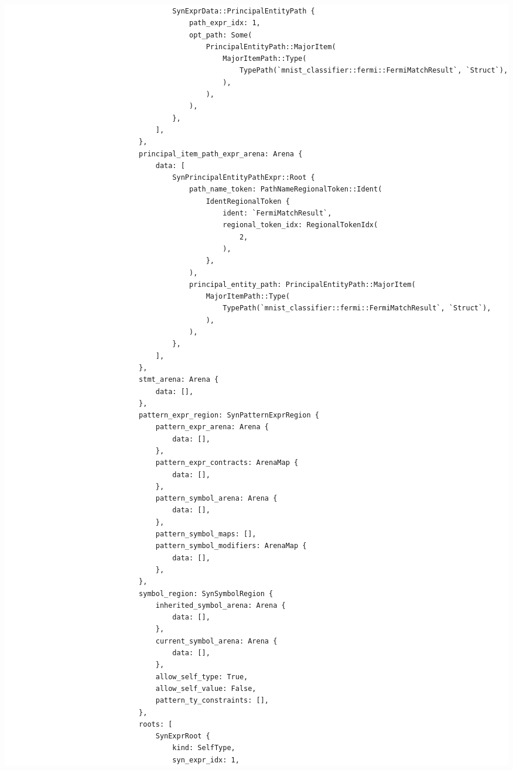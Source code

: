                                             SynExprData::PrincipalEntityPath {
                                                path_expr_idx: 1,
                                                opt_path: Some(
                                                    PrincipalEntityPath::MajorItem(
                                                        MajorItemPath::Type(
                                                            TypePath(`mnist_classifier::fermi::FermiMatchResult`, `Struct`),
                                                        ),
                                                    ),
                                                ),
                                            },
                                        ],
                                    },
                                    principal_item_path_expr_arena: Arena {
                                        data: [
                                            SynPrincipalEntityPathExpr::Root {
                                                path_name_token: PathNameRegionalToken::Ident(
                                                    IdentRegionalToken {
                                                        ident: `FermiMatchResult`,
                                                        regional_token_idx: RegionalTokenIdx(
                                                            2,
                                                        ),
                                                    },
                                                ),
                                                principal_entity_path: PrincipalEntityPath::MajorItem(
                                                    MajorItemPath::Type(
                                                        TypePath(`mnist_classifier::fermi::FermiMatchResult`, `Struct`),
                                                    ),
                                                ),
                                            },
                                        ],
                                    },
                                    stmt_arena: Arena {
                                        data: [],
                                    },
                                    pattern_expr_region: SynPatternExprRegion {
                                        pattern_expr_arena: Arena {
                                            data: [],
                                        },
                                        pattern_expr_contracts: ArenaMap {
                                            data: [],
                                        },
                                        pattern_symbol_arena: Arena {
                                            data: [],
                                        },
                                        pattern_symbol_maps: [],
                                        pattern_symbol_modifiers: ArenaMap {
                                            data: [],
                                        },
                                    },
                                    symbol_region: SynSymbolRegion {
                                        inherited_symbol_arena: Arena {
                                            data: [],
                                        },
                                        current_symbol_arena: Arena {
                                            data: [],
                                        },
                                        allow_self_type: True,
                                        allow_self_value: False,
                                        pattern_ty_constraints: [],
                                    },
                                    roots: [
                                        SynExprRoot {
                                            kind: SelfType,
                                            syn_expr_idx: 1,